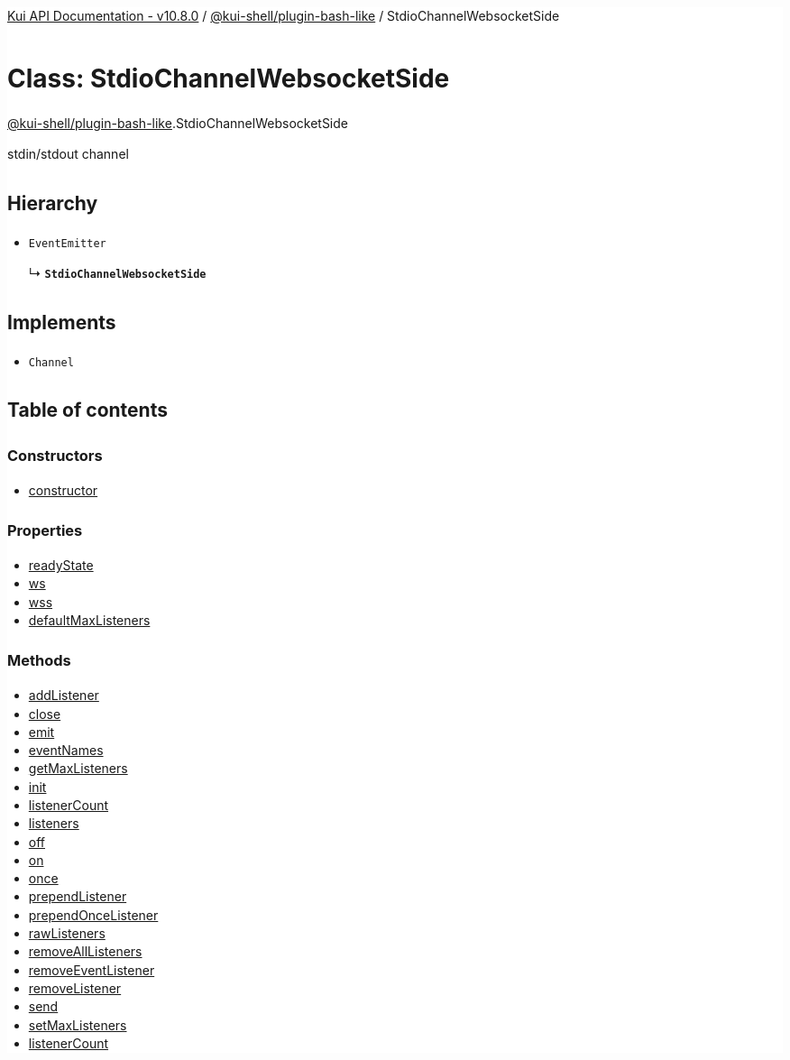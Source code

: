 [Kui API Documentation - v10.8.0](../README.md) / [@kui-shell/plugin-bash-like](../modules/kui_shell_plugin_bash_like.md) / StdioChannelWebsocketSide

# Class: StdioChannelWebsocketSide

[@kui-shell/plugin-bash-like](../modules/kui_shell_plugin_bash_like.md).StdioChannelWebsocketSide

stdin/stdout channel

## Hierarchy

- `EventEmitter`

  ↳ **`StdioChannelWebsocketSide`**

## Implements

- `Channel`

## Table of contents

### Constructors

- [constructor](kui_shell_plugin_bash_like.StdioChannelWebsocketSide.md#constructor)

### Properties

- [readyState](kui_shell_plugin_bash_like.StdioChannelWebsocketSide.md#readystate)
- [ws](kui_shell_plugin_bash_like.StdioChannelWebsocketSide.md#ws)
- [wss](kui_shell_plugin_bash_like.StdioChannelWebsocketSide.md#wss)
- [defaultMaxListeners](kui_shell_plugin_bash_like.StdioChannelWebsocketSide.md#defaultmaxlisteners)

### Methods

- [addListener](kui_shell_plugin_bash_like.StdioChannelWebsocketSide.md#addlistener)
- [close](kui_shell_plugin_bash_like.StdioChannelWebsocketSide.md#close)
- [emit](kui_shell_plugin_bash_like.StdioChannelWebsocketSide.md#emit)
- [eventNames](kui_shell_plugin_bash_like.StdioChannelWebsocketSide.md#eventnames)
- [getMaxListeners](kui_shell_plugin_bash_like.StdioChannelWebsocketSide.md#getmaxlisteners)
- [init](kui_shell_plugin_bash_like.StdioChannelWebsocketSide.md#init)
- [listenerCount](kui_shell_plugin_bash_like.StdioChannelWebsocketSide.md#listenercount)
- [listeners](kui_shell_plugin_bash_like.StdioChannelWebsocketSide.md#listeners)
- [off](kui_shell_plugin_bash_like.StdioChannelWebsocketSide.md#off)
- [on](kui_shell_plugin_bash_like.StdioChannelWebsocketSide.md#on)
- [once](kui_shell_plugin_bash_like.StdioChannelWebsocketSide.md#once)
- [prependListener](kui_shell_plugin_bash_like.StdioChannelWebsocketSide.md#prependlistener)
- [prependOnceListener](kui_shell_plugin_bash_like.StdioChannelWebsocketSide.md#prependoncelistener)
- [rawListeners](kui_shell_plugin_bash_like.StdioChannelWebsocketSide.md#rawlisteners)
- [removeAllListeners](kui_shell_plugin_bash_like.StdioChannelWebsocketSide.md#removealllisteners)
- [removeEventListener](kui_shell_plugin_bash_like.StdioChannelWebsocketSide.md#removeeventlistener)
- [removeListener](kui_shell_plugin_bash_like.StdioChannelWebsocketSide.md#removelistener)
- [send](kui_shell_plugin_bash_like.StdioChannelWebsocketSide.md#send)
- [setMaxListeners](kui_shell_plugin_bash_like.StdioChannelWebsocketSide.md#setmaxlisteners)
- [listenerCount](kui_shell_plugin_bash_like.StdioChannelWebsocketSide.md#listenercount)
